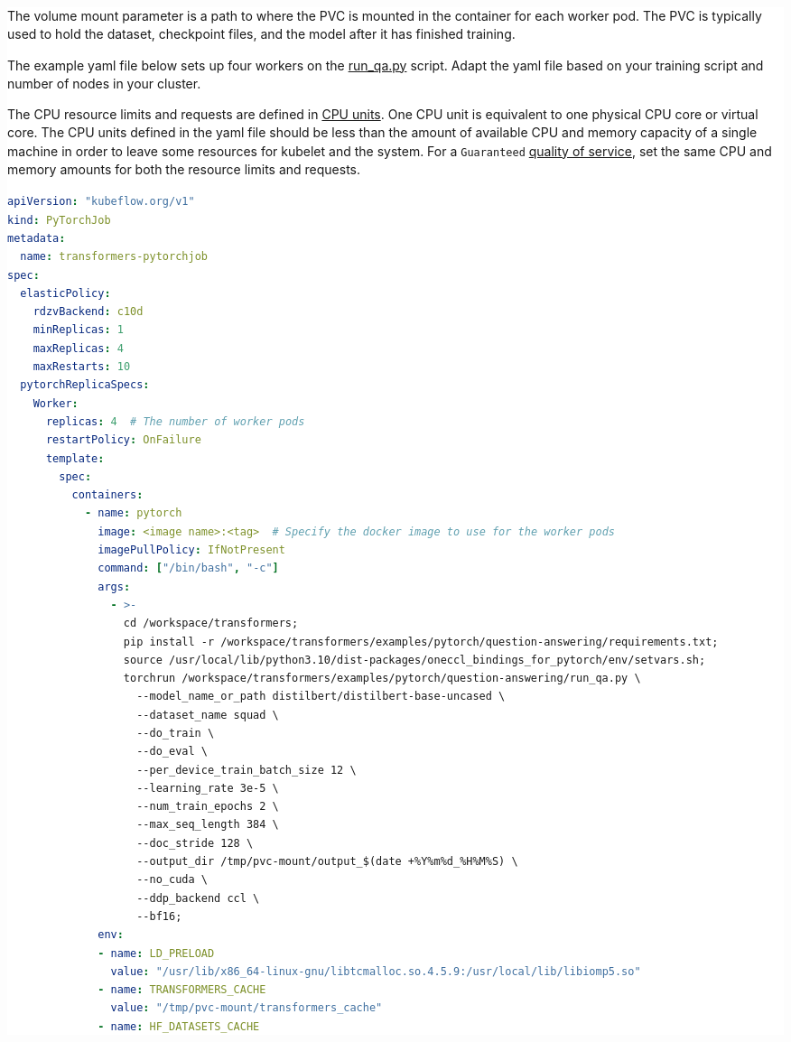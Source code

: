 The volume mount parameter is a path to where the PVC is mounted in the container for each worker pod. The PVC is typically used to hold the dataset, checkpoint files, and the model after it has finished training.

The example yaml file below sets up four workers on the [run_qa.py](https://github.com/huggingface/transformers/tree/main/examples/pytorch/question-answering) script. Adapt the yaml file based on your training script and number of nodes in your cluster.

The CPU resource limits and requests are defined in [CPU units](https://kubernetes.io/docs/concepts/configuration/manage-resources-containers/#meaning-of-cpu). One CPU unit is equivalent to one physical CPU core or virtual core. The CPU units defined in the yaml file should be less than the amount of available CPU and memory capacity of a single machine in order to leave some resources for kubelet and the system. For a `Guaranteed` [quality of service](https://kubernetes.io/docs/tasks/configure-pod-container/quality-service-pod), set the same CPU and memory amounts for both the resource limits and requests.

```yaml
apiVersion: "kubeflow.org/v1"
kind: PyTorchJob
metadata:
  name: transformers-pytorchjob
spec:
  elasticPolicy:
    rdzvBackend: c10d
    minReplicas: 1
    maxReplicas: 4
    maxRestarts: 10
  pytorchReplicaSpecs:
    Worker:
      replicas: 4  # The number of worker pods
      restartPolicy: OnFailure
      template:
        spec:
          containers:
            - name: pytorch
              image: <image name>:<tag>  # Specify the docker image to use for the worker pods
              imagePullPolicy: IfNotPresent
              command: ["/bin/bash", "-c"]
              args:
                - >-
                  cd /workspace/transformers;
                  pip install -r /workspace/transformers/examples/pytorch/question-answering/requirements.txt;
                  source /usr/local/lib/python3.10/dist-packages/oneccl_bindings_for_pytorch/env/setvars.sh;
                  torchrun /workspace/transformers/examples/pytorch/question-answering/run_qa.py \
                    --model_name_or_path distilbert/distilbert-base-uncased \
                    --dataset_name squad \
                    --do_train \
                    --do_eval \
                    --per_device_train_batch_size 12 \
                    --learning_rate 3e-5 \
                    --num_train_epochs 2 \
                    --max_seq_length 384 \
                    --doc_stride 128 \
                    --output_dir /tmp/pvc-mount/output_$(date +%Y%m%d_%H%M%S) \
                    --no_cuda \
                    --ddp_backend ccl \
                    --bf16;
              env:
              - name: LD_PRELOAD
                value: "/usr/lib/x86_64-linux-gnu/libtcmalloc.so.4.5.9:/usr/local/lib/libiomp5.so"
              - name: TRANSFORMERS_CACHE
                value: "/tmp/pvc-mount/transformers_cache"
              - name: HF_DATASETS_CACHE
```